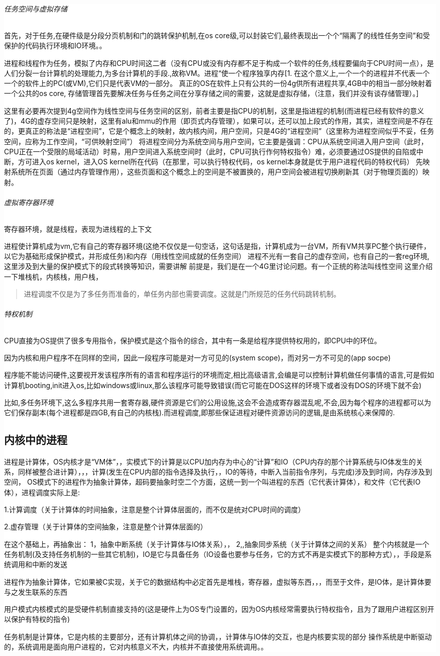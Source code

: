 ###### 任务空间与虚拟存储

首先，对于任务,在硬件级是分段分页机制和门的跳转保护机制,在os core级,可以封装它们,最终表现出一个个“隔离了的线性任务空间”和受保护的代码执行环境和IO环境。。

进程和线程作为任务，模拟了内存和CPU时间这二者（没有CPU或没有内存都不足于构成一个软件的任务,线程要偏向于CPU时间一点），是人们分裂一台计算机的处理能力,为多台计算机的手段.,故称VM。进程“使一个程序独享内存[1. 在这个意义上,一个一个的进程并不代表一个一个的软件上的PC(或VM),它们只是代表VM的一部分。
真正的OS在软件上只有公共的一份4g供所有进程共享,4GB中的相当一部分映射着一个公共的os core, 存储管理首先要解决任务与任务之间在分享存储之间的需要，这就是虚拟存储，（注意，我们并没有谈存储管理）。]

这里有必要再次提到4g空间作为线性空间与任务空间的区别，前者主要是指CPU的机制，这里是指进程的机制(而进程已经有软件的意义了)，4G的虚存空间只是映射，这里有alu和mmu的作用（即页式内存管理），如果可以，还可以加上段式的作用，其实，进程空间是不存在的，更真正的称法是“进程空间”，它是个概念上的映射，故内核内间，用户空间，只是4G的“进程空间”（这里称为进程空间似乎不妥，任务空间，应称为工作空间，“可供映射空间”）
将进程空间分为系统空间与用户空间，它主要是强调：CPU从系统空间进入用户空间（此时，CPU正在一个受限的局域活动）时易，用户空间进入系统空间时（此时，CPU可执行作何特权指令）难，必须要通过OS提供的自陷或中断，方可进入os kernel，进入OS kernel所在代码（在那里，可以执行特权代码，os kernel本身就是优于用户进程代码的特权代码）
先映射系统所在页面（通过内存管理作用），这些页面和这个概念上的空间是不被置换的，用户空间会被进程切换刷新其（对于物理页面的）映射。

###### 虚拟寄存器环境

寄存器环境，就是线程，表现为进线程的上下文

进程使计算机成为vm,它有自己的寄存器环境(这绝不仅仅是一句空话，这句话是指，计算机成为一台VM，所有VM共享PC整个执行硬件，以它为基础形成保护模式，并形成任务)和内存（用线性空间成就的任务空间）
进程不光有一套自己的虚存空间，也有自己的一套reg环境,这里涉及到大量的保护模式下的段式转换等知识，需要讲解
前提是，我们是在一个4G里讨论问题。有一个正统的称法叫线性空间 这里介绍一下堆栈机，内核栈，用户栈，

>进程调度不仅是为了多任务而准备的，单任务内部也需要调度。这就是门所规范的任务代码跳转机制。

###### 特权机制

CPU直接为OS提供了很多专用指令，保护模式是这个指令的综合，其中有一条是给程序提供特权用的，即CPU中的环位。

因为内核和用户程序不在同样的空间，因此一段程序可能是对一方可见的(system scope)，而对另一方不可见的(app socpe)

程序能不能访问硬件,这要视开发该程序所有的语言和程序运行的环境而定,相比高级语言,会编是可以控制计算机做任何事情的语言,可是假如计算机booting,init进入os,比如windows或linux,那么该程序可能导致错误(而它可能在DOS这样的环境下或者没有DOS的环境下就不会)

比如,多任务环境下,这么多程序共用一套寄存器,硬件资源是它们的公用设施,这会不会造成寄存器混乱呢,不会,因为每个程序的进程都可以为它们保存副本(每个进程都是四GB,有自己的内核栈).而进程调度,即那些保证进程对硬件资源访问的逻辑,是由系统核心来保障的.


内核中的进程
--------------------------

进程是计算体，OS内核才是“VM体”，，实模式下的计算是以CPU加内存为中心的“计算”和IO（CPU内存的那个计算系统与IO体发生的关系，同样被整合进计算），，，计算(发生在CPU内部的指令选择及执行，，IO的等待，中断入当前指令序列，与完成)涉及到时间，内存涉及到空间，
OS模式下的进程作为抽象计算体，超码要抽象时空二个方面，这统一到一个叫进程的东西（它代表计算体），和文件（它代表IO体），进程调度实际上是:

1.计算调度（关于计算体的时间抽象，注意是整个计算体层面的，而不仅是统对CPU时间的调度）

2.虚存管理（关于计算体的空间抽象，注意是整个计算体层面的）

在这个基础上，再抽象出： 1，抽象中断系统（关于计算体与IO体关系），， 2,,抽象同步系统（关于计算体之间的关系）
整个内核就是一个任务机制(及支持任务机制的一些其它机制)，IO是它与具备任务（IO设备也要参与任务，它的方式不再是实模式下的那种方式），，手段是系统调用和中断的发送

进程作为抽象计算体，它如果被C实现，关于它的数据结构中必定首先是堆栈，寄存器，虚拟等东西，，，而至于文件，是IO体，是计算体要与之发生联系的东西

用户模式内核模式的是受硬件机制直接支持的(这是硬件上为OS专门设置的，因为OS内核经常需要执行特权指令，且为了跟用户进程区别开以保护有特权的指令)

任务机制是计算体，它是内核的主要部分，还有计算机体之间的协调，，计算体与IO体的交互，也是内核要实现的部分 操作系统是中断驱动的，系统调用是面向用户进程的，它对内核意义不大，内核并不直接使用系统调用。。
